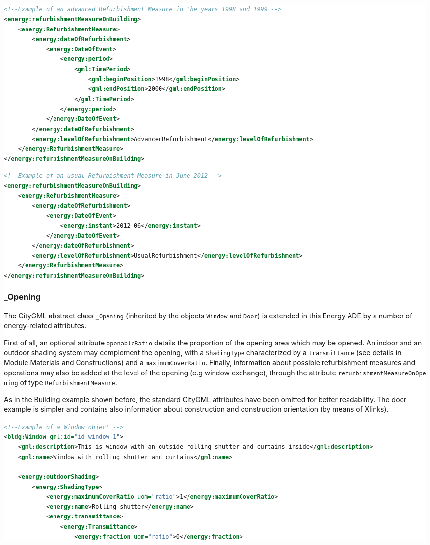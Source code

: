 ```xml
<!--Example of an advanced Refurbishment Measure in the years 1998 and 1999 -->
<energy:refurbishmentMeasureOnBuilding>
    <energy:RefurbishmentMeasure>
        <energy:dateOfRefurbishment>
            <energy:DateOfEvent>
                <energy:period>
                    <gml:TimePeriod>
                        <gml:beginPosition>1998</gml:beginPosition>
                        <gml:endPosition>2000</gml:endPosition>
                    </gml:TimePeriod>
                </energy:period>
            </energy:DateOfEvent>
        </energy:dateOfRefurbishment>
        <energy:levelOfRefurbishment>AdvancedRefurbishment</energy:levelOfRefurbishment>
    </energy:RefurbishmentMeasure>
</energy:refurbishmentMeasureOnBuilding>
```

```xml
<!--Example of an usual Refurbishment Measure in June 2012 -->
<energy:refurbishmentMeasureOnBuilding>
    <energy:RefurbishmentMeasure>
        <energy:dateOfRefurbishment>
            <energy:DateOfEvent>
                <energy:instant>2012-06</energy:instant>
            </energy:DateOfEvent>
        </energy:dateOfRefurbishment>
        <energy:levelOfRefurbishment>UsualRefurbishment</energy:levelOfRefurbishment>
    </energy:RefurbishmentMeasure>
</energy:refurbishmentMeasureOnBuilding>
```

### \_Opening

The CityGML abstract class `_Opening` (inherited by the objects `Window` and
`Door`) is extended in this Energy ADE by a number of energy-related
attributes.

First of all, an optional attribute `openableRatio` details the proportion of
the opening area which may be opened. An indoor and an outdoor shading system
may complement the opening, with a `ShadingType` characterized by a
`transmittance` (see details in Module Materials and Constructions) and a
`maximumCoverRatio`. Finally, information about possible refurbishment measures
and operations may also be added at the level of the opening (e.g window
exchange), through the attribute `refurbishmentMeasureOnOpening` of type
`RefurbishmentMeasure`.

As in the Building example shown before, the standard CityGML attributes have
been omitted for better readability. The door example is simpler and contains
also information about construction and construction orientation (by means of
Xlinks).

```xml
<!--Example of a Window object -->
<bldg:Window gml:id="id_window_1">
	<gml:description>This is window with an outside rolling shutter and curtains inside</gml:description>
	<gml:name>Window with rolling shutter and curtains</gml:name>

	<energy:outdoorShading>
		<energy:ShadingType>
			<energy:maximumCoverRatio uom="ratio">1</energy:maximumCoverRatio>
			<energy:name>Rolling shutter</energy:name>
			<energy:transmittance>
				<energy:Transmittance>
					<energy:fraction uom="ratio">0</energy:fraction>
```